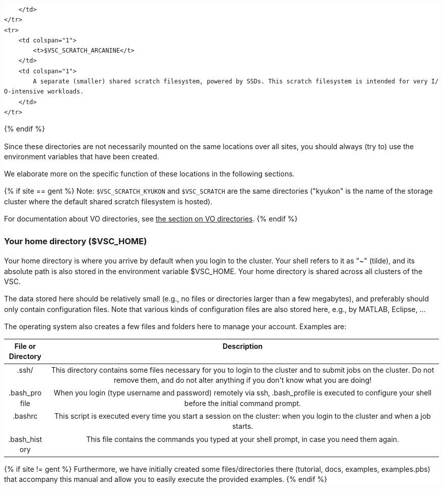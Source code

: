        </td>
    </tr>
    <tr>
        <td colspan="1">
            <t>$VSC_SCRATCH_ARCANINE</t>
        </td>
        <td colspan="1">
            A separate (smaller) shared scratch filesystem, powered by SSDs. This scratch filesystem is intended for very I/O-intensive workloads.
        </td>
    </tr>
{% endif %}
</table>

Since these directories are not necessarily mounted on the same
locations over all sites, you should always (try to) use the environment
variables that have been created.

We elaborate more on the specific function of these locations in the
following sections.

{% if site == gent %}
Note: `$VSC_SCRATCH_KYUKON` and `$VSC_SCRATCH` are the same directories
("kyukon" is the name of the storage cluster where the default shared
scratch filesystem is hosted).

For documentation about VO directories, see [the section on VO directories](./#vo-directories).
{% endif %}
### Your home directory ($VSC_HOME)

Your home directory is where you arrive by default when you login to the
cluster. Your shell refers to it as "~" (tilde), and its absolute path is
also stored in the environment variable $VSC_HOME. Your home directory
is shared across all clusters of the VSC.

The data stored here should be relatively small (e.g., no files or
directories larger than a few megabytes), and preferably should only
contain configuration files. Note that various kinds of configuration
files are also stored here, e.g., by MATLAB, Eclipse, ...

The operating system also creates a few files and folders here to manage
your account. Examples are:

| File or Directory | Description |
|:-----------------:|:------------:|
| .ssh/             | This directory contains some files necessary for you to login to the cluster and to submit jobs on the cluster. Do not remove them, and do not alter anything if you don't know what you are doing!|
| .bash_profile | When you login (type username and password) remotely via ssh, .bash_profile is executed to configure your shell before the initial command prompt.|
| .bashrc | This script is executed every time you start a session on the cluster: when you login to the cluster and when a job starts. |
| .bash_history | This file contains the commands you typed at your shell prompt, in case you need them again.|

{% if site != gent %}
Furthermore, we have initially created some files/directories there
(tutorial, docs, examples, examples.pbs) that accompany this manual and
allow you to easily execute the provided examples.
{% endif %}
